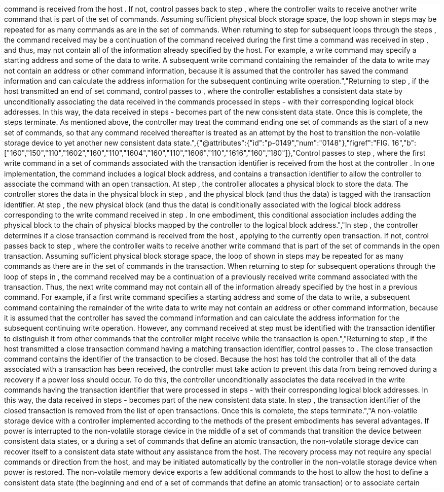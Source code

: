 command is received from the host . If not, control passes back to step , where the controller waits to receive another write command that is part of the set of commands. Assuming sufficient physical block storage space, the loop shown in steps  may be repeated for as many commands as are in the set of commands. When returning to step  for subsequent loops through the steps , the command received may be a continuation of the command received during the first time a command was received in step , and thus, may not contain all of the information already specified by the host. For example, a write command may specify a starting address and some of the data to write. A subsequent write command containing the remainder of the data to write may not contain an address or other command information, because it is assumed that the controller  has saved the command information and can calculate the address information for the subsequent continuing write operation.","Returning to step , if the host  transmitted an end of set command, control passes to , where the controller  establishes a consistent data state by unconditionally associating the data received in the commands processed in steps - with their corresponding logical block addresses. In this way, the data received in steps - becomes part of the new consistent data state. Once this is complete, the steps  terminate. As mentioned above, the controller may treat the command ending one set of commands as the start of a new set of commands, so that any command received thereafter is treated as an attempt by the host  to transition the non-volatile storage device to yet another new consistent data state.",{"@attributes":{"id":"p-0149","num":"0148"},"figref":"FIG. 16","b":["160","150","110","1602","160","110","1604","160","110","1606","110","1616","160","180"]},"Control passes to step , where the first write command in a set of commands associated with the transaction identifier is received from the host  at the controller . In one implementation, the command includes a logical block address, and contains a transaction identifier to allow the controller  to associate the command with an open transaction. At step , the controller  allocates a physical block to store the data. The controller  stores the data in the physical block in step , and the physical block (and thus the data) is tagged with the transaction identifier. At step , the new physical block (and thus the data) is conditionally associated with the logical block address corresponding to the write command received in step . In one embodiment, this conditional association includes adding the physical block to the chain of physical blocks mapped by the controller  to the logical block address.","In step , the controller  determines if a close transaction command is received from the host , applying to the currently open transaction. If not, control passes back to step , where the controller waits to receive another write command that is part of the set of commands in the open transaction. Assuming sufficient physical block storage space, the loop of shown in steps  may be repeated for as many commands as there are in the set of commands in the transaction. When returning to step  for subsequent operations through the loop of steps in , the command received may be a continuation of a previously received write command associated with the transaction. Thus, the next write command may not contain all of the information already specified by the host  in a previous command. For example, if a first write command specifies a starting address and some of the data to write, a subsequent command containing the remainder of the write data to write may not contain an address or other command information, because it is assumed that the controller  has saved the command information and can calculate the address information for the subsequent continuing write operation. However, any command received at step  must be identified with the transaction identifier to distinguish it from other commands that the controller  might receive while the transaction is open.","Returning to step , if the host  transmitted a close transaction command having a matching transaction identifier, control passes to . The close transaction command contains the identifier of the transaction to be closed. Because the host  has told the controller  that all of the data associated with a transaction has been received, the controller  must take action to prevent this data from being removed during a recovery if a power loss should occur. To do this, the controller  unconditionally associates the data received in the write commands having the transaction identifier that were processed in steps - with their corresponding logical block addresses. In this way, the data received in steps - becomes part of the new consistent data state. In step , the transaction identifier of the closed transaction is removed from the list of open transactions. Once this is complete, the steps  terminate.","A non-volatile storage device with a controller implemented according to the methods of the present embodiments has several advantages. If power is interrupted to the non-volatile storage device in the middle of a set of commands that transition the device between consistent data states, or a during a set of commands that define an atomic transaction, the non-volatile storage device can recover itself to a consistent data state without any assistance from the host. The recovery process may not require any special commands or direction from the host, and may be initiated automatically by the controller in the non-volatile storage device when power is restored. The non-volatile memory device exports a few additional commands to the host to allow the host to define a consistent data state (the beginning and end of a set of commands that define an atomic transaction) or to associate certain